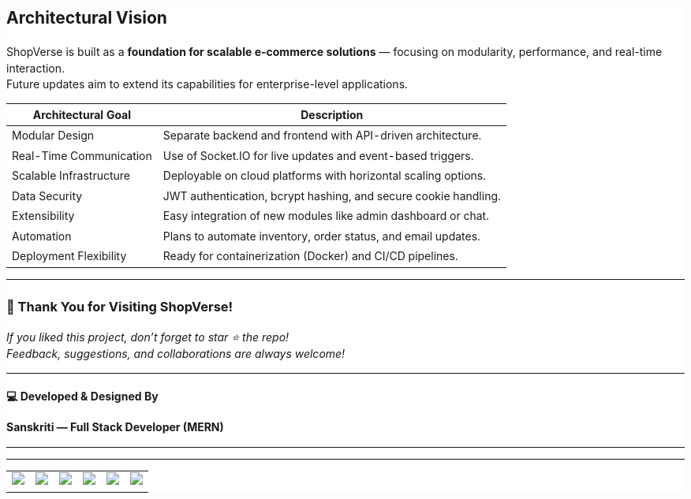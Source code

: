 
##  Architectural Vision

ShopVerse is built as a **foundation for scalable e-commerce solutions** — focusing on modularity, performance, and real-time interaction.  
Future updates aim to extend its capabilities for enterprise-level applications.

| Architectural Goal | Description |
|---------------------|-------------|
| Modular Design | Separate backend and frontend with API-driven architecture. |
| Real-Time Communication | Use of Socket.IO for live updates and event-based triggers. |
| Scalable Infrastructure | Deployable on cloud platforms with horizontal scaling options. |
| Data Security | JWT authentication, bcrypt hashing, and secure cookie handling. |
| Extensibility | Easy integration of new modules like admin dashboard or chat. |
| Automation | Plans to automate inventory, order status, and email updates. |
| Deployment Flexibility | Ready for containerization (Docker) and CI/CD pipelines. |

---

### 🌟 Thank You for Visiting ShopVerse!

 *If you liked this project, don’t forget to star ⭐ the repo!*  
 *Feedback, suggestions, and collaborations are always welcome!*  

---

#### 💻 Developed & Designed By
**Sanskriti — Full Stack Developer (MERN)**

---

</div>

---

<div align="center">
  <table>
    <tr>
      <td>
        <img src="https://img.shields.io/badge/React-61DAFB?style=for-the-badge&logo=react&logoColor=white" />
      </td>
      <td>
        <img src="https://img.shields.io/badge/Node.js-339933?style=for-the-badge&logo=node.js&logoColor=white" />
      </td>
      <td>
        <img src="https://img.shields.io/badge/Express.js-000000?style=for-the-badge&logo=express&logoColor=white" />
      </td>
      <td>
        <img src="https://img.shields.io/badge/MongoDB-4EA94B?style=for-the-badge&logo=mongodb&logoColor=white" />
      </td>
      <td>
        <img src="https://img.shields.io/badge/Stripe-635BFF?style=for-the-badge&logo=stripe&logoColor=white" />
      </td>
      <td>
        <img src="https://img.shields.io/badge/Socket.io-010101?style=for-the-badge&logo=socket.io&logoColor=white" />
      </td>
    </tr>
  </table>